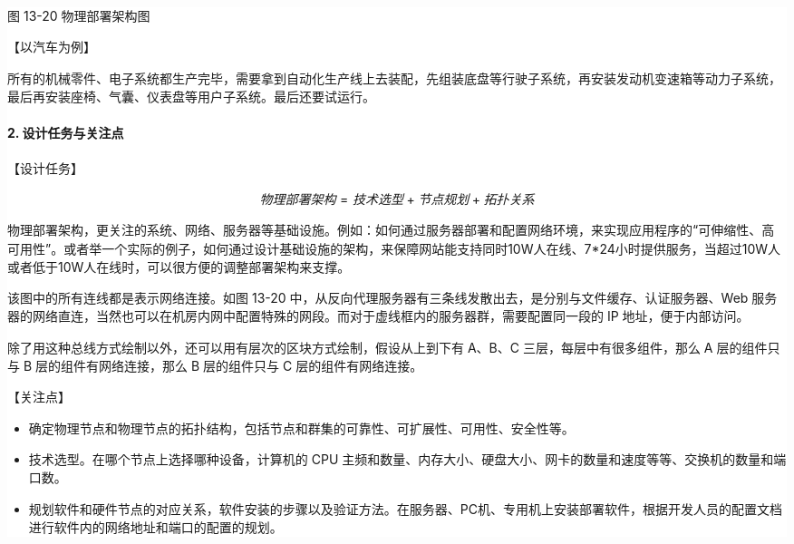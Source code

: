 图 13-20 物理部署架构图

【以汽车为例】

所有的机械零件、电子系统都生产完毕，需要拿到自动化生产线上去装配，先组装底盘等行驶子系统，再安装发动机变速箱等动力子系统，最后再安装座椅、气囊、仪表盘等用户子系统。最后还要试运行。

#### 2. 设计任务与关注点

【设计任务】

$$
物理部署架构 = 技术选型 + 节点规划 + 拓扑关系 \tag{13.4.6}
$$

物理部署架构，更关注的系统、网络、服务器等基础设施。例如：如何通过服务器部署和配置网络环境，来实现应用程序的“可伸缩性、高可用性”。或者举一个实际的例子，如何通过设计基础设施的架构，来保障网站能支持同时10W人在线、7*24小时提供服务，当超过10W人或者低于10W人在线时，可以很方便的调整部署架构来支撑。

该图中的所有连线都是表示网络连接。如图 13-20 中，从反向代理服务器有三条线发散出去，是分别与文件缓存、认证服务器、Web 服务器的网络直连，当然也可以在机房内网中配置特殊的网段。而对于虚线框内的服务器群，需要配置同一段的 IP 地址，便于内部访问。

除了用这种总线方式绘制以外，还可以用有层次的区块方式绘制，假设从上到下有 A、B、C 三层，每层中有很多组件，那么 A 层的组件只与 B 层的组件有网络连接，那么 B 层的组件只与 C 层的组件有网络连接。

【关注点】

- 确定物理节点和物理节点的拓扑结构，包括节点和群集的可靠性、可扩展性、可用性、安全性等。

- 技术选型。在哪个节点上选择哪种设备，计算机的 CPU 主频和数量、内存大小、硬盘大小、网卡的数量和速度等等、交换机的数量和端口数。

- 规划软件和硬件节点的对应关系，软件安装的步骤以及验证方法。在服务器、PC机、专用机上安装部署软件，根据开发人员的配置文档进行软件内的网络地址和端口的配置的规划。
